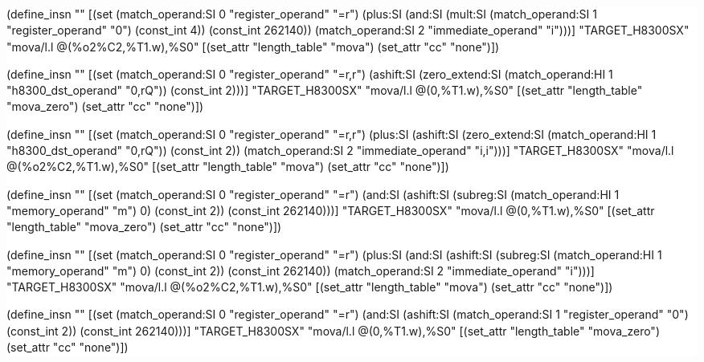 (define_insn ""
  [(set (match_operand:SI 0 "register_operand" "=r")
	(plus:SI (and:SI (mult:SI (match_operand:SI 1 "register_operand" "0")
				   (const_int 4))
			 (const_int 262140))
		 (match_operand:SI 2 "immediate_operand" "i")))]
  "TARGET_H8300SX"
  "mova/l.l @(%o2%C2,%T1.w),%S0"
  [(set_attr "length_table" "mova")
   (set_attr "cc" "none")])

(define_insn ""
  [(set (match_operand:SI 0 "register_operand" "=r,r")
	(ashift:SI (zero_extend:SI (match_operand:HI 1 "h8300_dst_operand" "0,rQ"))
		  (const_int 2)))]
  "TARGET_H8300SX"
  "mova/l.l @(0,%T1.w),%S0"
  [(set_attr "length_table" "mova_zero")
   (set_attr "cc" "none")])

(define_insn ""
  [(set (match_operand:SI 0 "register_operand" "=r,r")
	(plus:SI (ashift:SI (zero_extend:SI (match_operand:HI 1 "h8300_dst_operand" "0,rQ"))
			   (const_int 2))
		 (match_operand:SI 2 "immediate_operand" "i,i")))]
  "TARGET_H8300SX"
  "mova/l.l @(%o2%C2,%T1.w),%S0"
  [(set_attr "length_table" "mova")
   (set_attr "cc" "none")])

(define_insn ""
  [(set (match_operand:SI 0 "register_operand" "=r")
	(and:SI (ashift:SI (subreg:SI (match_operand:HI 1 "memory_operand" "m") 0)
			  (const_int 2))
		(const_int 262140)))]
  "TARGET_H8300SX"
  "mova/l.l @(0,%T1.w),%S0"
  [(set_attr "length_table" "mova_zero")
   (set_attr "cc" "none")])

(define_insn ""
  [(set (match_operand:SI 0 "register_operand" "=r")
	(plus:SI (and:SI (ashift:SI (subreg:SI (match_operand:HI 1 "memory_operand" "m") 0)
				   (const_int 2))
			 (const_int 262140))
		 (match_operand:SI 2 "immediate_operand" "i")))]
  "TARGET_H8300SX"
  "mova/l.l @(%o2%C2,%T1.w),%S0"
  [(set_attr "length_table" "mova")
   (set_attr "cc" "none")])

(define_insn ""
  [(set (match_operand:SI 0 "register_operand" "=r")
	(and:SI (ashift:SI (match_operand:SI 1 "register_operand" "0")
			  (const_int 2))
		(const_int 262140)))]
  "TARGET_H8300SX"
  "mova/l.l @(0,%T1.w),%S0"
  [(set_attr "length_table" "mova_zero")
   (set_attr "cc" "none")])
